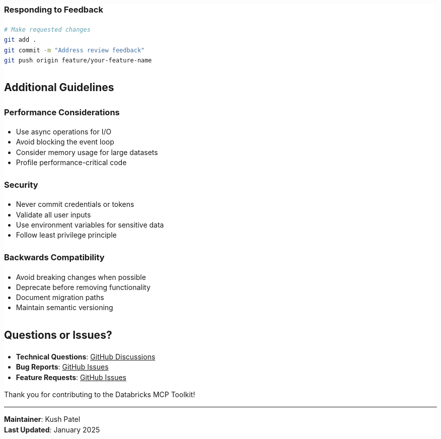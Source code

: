 ### Responding to Feedback

```bash
# Make requested changes
git add .
git commit -m "Address review feedback"
git push origin feature/your-feature-name
```

## Additional Guidelines

### Performance Considerations

- Use async operations for I/O
- Avoid blocking the event loop
- Consider memory usage for large datasets
- Profile performance-critical code

### Security

- Never commit credentials or tokens
- Validate all user inputs
- Use environment variables for sensitive data
- Follow least privilege principle

### Backwards Compatibility

- Avoid breaking changes when possible
- Deprecate before removing functionality
- Document migration paths
- Maintain semantic versioning

## Questions or Issues?

- **Technical Questions**: [GitHub Discussions](https://github.com/kshptl/databricks-mcp-toolkit/discussions)
- **Bug Reports**: [GitHub Issues](https://github.com/kshptl/databricks-mcp-toolkit/issues)
- **Feature Requests**: [GitHub Issues](https://github.com/kshptl/databricks-mcp-toolkit/issues)

Thank you for contributing to the Databricks MCP Toolkit!

---

**Maintainer**: Kush Patel  
**Last Updated**: January 2025
